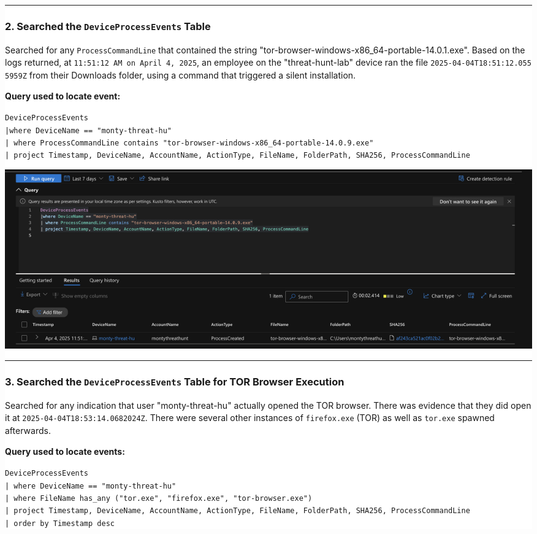 
---

### 2. Searched the `DeviceProcessEvents` Table

Searched for any `ProcessCommandLine` that contained the string "tor-browser-windows-x86_64-portable-14.0.1.exe". Based on the logs returned, at `11:51:12 AM on April 4, 2025`, an employee on the "threat-hunt-lab" device ran the file `2025-04-04T18:51:12.0555959Z` from their Downloads folder, using a command that triggered a silent installation.

**Query used to locate event:**

```kql
DeviceProcessEvents
|where DeviceName == "monty-threat-hu"
| where ProcessCommandLine contains "tor-browser-windows-x86_64-portable-14.0.9.exe"
| project Timestamp, DeviceName, AccountName, ActionType, FileName, FolderPath, SHA256, ProcessCommandLine
```
<img width="1212" alt="image" src="https://github.com/MontellRicks/Threat-Hunting-Scenario-Tor-Browser-Usage-/blob/main/Event2.png">

---

### 3. Searched the `DeviceProcessEvents` Table for TOR Browser Execution

Searched for any indication that user "monty-threat-hu" actually opened the TOR browser. There was evidence that they did open it at `2025-04-04T18:53:14.0682024Z`. There were several other instances of `firefox.exe` (TOR) as well as `tor.exe` spawned afterwards.

**Query used to locate events:**

```kql
DeviceProcessEvents
| where DeviceName == "monty-threat-hu"
| where FileName has_any ("tor.exe", "firefox.exe", "tor-browser.exe")
| project Timestamp, DeviceName, AccountName, ActionType, FileName, FolderPath, SHA256, ProcessCommandLine
| order by Timestamp desc
```